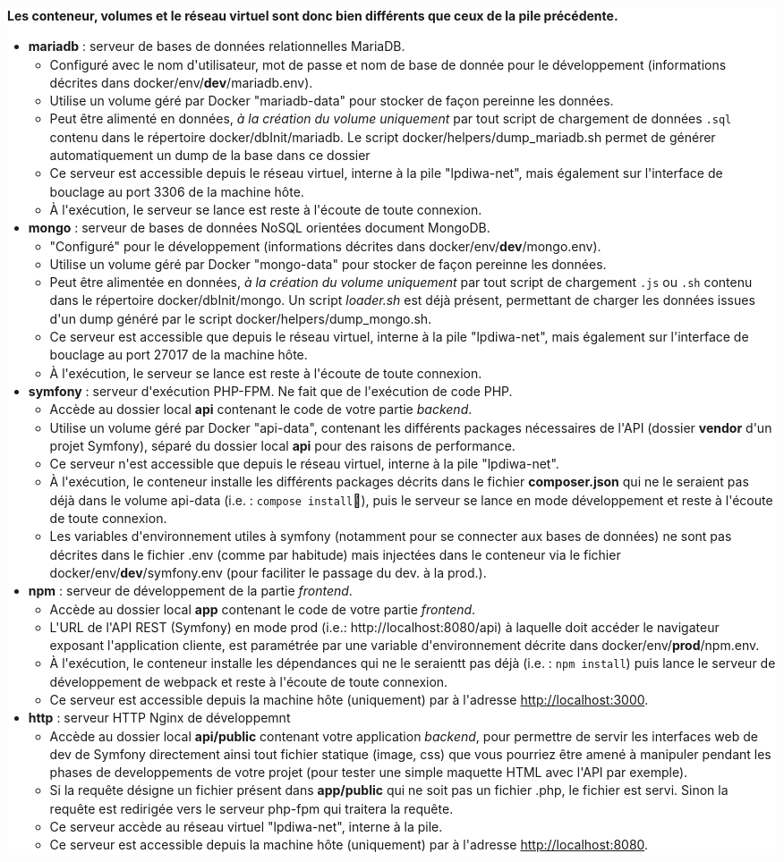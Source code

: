 **Les conteneur, volumes et le réseau virtuel sont donc bien différents que ceux de la pile précédente.**

- **mariadb** : serveur de bases de données relationnelles MariaDB.
  - Configuré avec le nom d'utilisateur, mot de passe et nom de base de donnée pour le développement (informations décrites dans docker/env/**dev**/mariadb.env).
  - Utilise un volume géré par Docker "mariadb-data" pour stocker de façon pereinne les données.
  - Peut être alimenté en données, *à la création du volume uniquement* par tout script de chargement de données `.sql` contenu dans le répertoire docker/dbInit/mariadb. Le script docker/helpers/dump_mariadb.sh permet de générer automatiquement un dump de la base dans ce dossier
  - Ce serveur est accessible depuis le réseau virtuel, interne à la pile "lpdiwa-net", mais également sur l'interface de bouclage au port 3306 de la machine hôte.
  - À l'exécution, le serveur se lance est reste à l'écoute de toute connexion.
- **mongo** : serveur de bases de données NoSQL orientées document MongoDB.
  - "Configuré" pour le développement (informations décrites dans docker/env/**dev**/mongo.env).
  - Utilise un volume géré par Docker "mongo-data" pour stocker de façon pereinne les données.
  - Peut être alimentée en données, *à la création du volume uniquement* par tout script de chargement `.js` ou `.sh` contenu dans le répertoire docker/dbInit/mongo. Un script *loader.sh* est déjà présent, permettant de charger les données issues d'un dump généré par le script docker/helpers/dump_mongo.sh.
  - Ce serveur est accessible que depuis le réseau virtuel, interne à la pile "lpdiwa-net", mais également sur l'interface de bouclage au port 27017 de la machine hôte.
  - À l'exécution, le serveur se lance est reste à l'écoute de toute connexion.
- **symfony** : serveur d'exécution PHP-FPM. Ne fait que de l'exécution de code PHP.
  - Accède au dossier local **api** contenant le code de votre partie *backend*.
  - Utilise un volume géré par Docker "api-data", contenant les différents packages nécessaires de l'API (dossier **vendor** d'un projet Symfony), séparé du dossier local **api** pour des raisons de performance.
  - Ce serveur n'est accessible que depuis le réseau virtuel, interne à la pile "lpdiwa-net".
  - À l'exécution, le conteneur installe les différents packages décrits dans le fichier **composer.json** qui ne le seraient pas déjà dans le volume api-data (i.e. : `compose install`), puis le serveur se lance en mode développement et reste à l'écoute de toute connexion.
  - Les variables d'environnement utiles à symfony (notamment pour se connecter aux bases de données) ne sont pas décrites dans le fichier .env (comme par habitude) mais injectées dans le conteneur via le fichier docker/env/**dev**/symfony.env (pour faciliter le passage du dev. à la prod.).
- **npm** : serveur de développement de la partie *frontend*.
  - Accède au dossier local **app** contenant le code de votre partie *frontend*.
  - L'URL de l'API REST (Symfony) en mode prod (i.e.: http://localhost:8080/api) à laquelle doit accéder le navigateur exposant l'application cliente, est paramétrée par une variable d'environnement décrite dans docker/env/**prod**/npm.env.
  - À l'exécution, le conteneur installe les dépendances qui ne le seraientt pas déjà (i.e. : `npm install`) puis lance le serveur de développement de webpack et reste à l'écoute de toute connexion.
  - Ce serveur est accessible depuis la machine hôte (uniquement) par à l'adresse [http://localhost:3000](http://localhost:3000).
- **http** : serveur HTTP Nginx de développemnt
  - Accède au dossier local **api/public** contenant votre application *backend*, pour permettre de servir les interfaces web de dev de Symfony directement ainsi tout fichier statique (image, css) que vous pourriez être amené à manipuler pendant les phases de developpements de votre projet (pour tester une simple maquette HTML avec l'API par exemple).
  - Si la requête désigne un fichier présent dans **app/public** qui ne soit pas un fichier .php, le fichier est servi. Sinon la requête est redirigée vers le serveur php-fpm qui traitera la requête.
  - Ce serveur accède au réseau virtuel "lpdiwa-net", interne à la pile.
  - Ce serveur est accessible depuis la machine hôte (uniquement) par à l'adresse [http://localhost:8080](http://localhost:8080).
